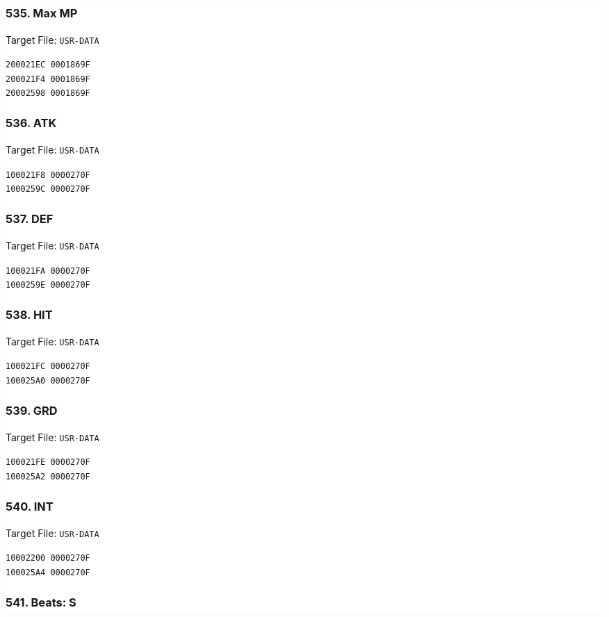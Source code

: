 ### 535. Max MP

Target File: `USR-DATA`

```
200021EC 0001869F
200021F4 0001869F
20002598 0001869F
```

### 536. ATK

Target File: `USR-DATA`

```
100021F8 0000270F
1000259C 0000270F
```

### 537. DEF

Target File: `USR-DATA`

```
100021FA 0000270F
1000259E 0000270F
```

### 538. HIT

Target File: `USR-DATA`

```
100021FC 0000270F
100025A0 0000270F
```

### 539. GRD

Target File: `USR-DATA`

```
100021FE 0000270F
100025A2 0000270F
```

### 540. INT

Target File: `USR-DATA`

```
10002200 0000270F
100025A4 0000270F
```

### 541. Beats: S
